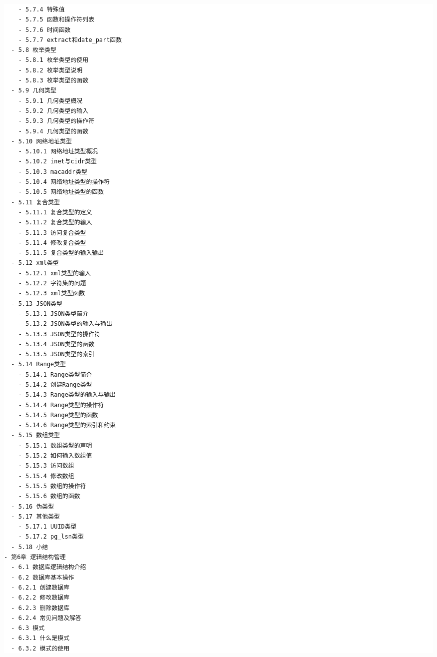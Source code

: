         - 5.7.4 特殊值
        - 5.7.5 函数和操作符列表
        - 5.7.6 时间函数
        - 5.7.7 extract和date_part函数
      - 5.8 枚举类型
        - 5.8.1 枚举类型的使用
        - 5.8.2 枚举类型说明
        - 5.8.3 枚举类型的函数
      - 5.9 几何类型
        - 5.9.1 几何类型概况
        - 5.9.2 几何类型的输入
        - 5.9.3 几何类型的操作符
        - 5.9.4 几何类型的函数
      - 5.10 网络地址类型
        - 5.10.1 网络地址类型概况
        - 5.10.2 inet与cidr类型
        - 5.10.3 macaddr类型
        - 5.10.4 网络地址类型的操作符
        - 5.10.5 网络地址类型的函数
      - 5.11 复合类型
        - 5.11.1 复合类型的定义
        - 5.11.2 复合类型的输入
        - 5.11.3 访问复合类型
        - 5.11.4 修改复合类型
        - 5.11.5 复合类型的输入输出
      - 5.12 xml类型
        - 5.12.1 xml类型的输入
        - 5.12.2 字符集的问题
        - 5.12.3 xml类型函数
      - 5.13 JSON类型
        - 5.13.1 JSON类型简介
        - 5.13.2 JSON类型的输入与输出
        - 5.13.3 JSON类型的操作符
        - 5.13.4 JSON类型的函数
        - 5.13.5 JSON类型的索引
      - 5.14 Range类型
        - 5.14.1 Range类型简介
        - 5.14.2 创建Range类型
        - 5.14.3 Range类型的输入与输出
        - 5.14.4 Range类型的操作符
        - 5.14.5 Range类型的函数
        - 5.14.6 Range类型的索引和约束
      - 5.15 数组类型
        - 5.15.1 数组类型的声明
        - 5.15.2 如何输入数组值
        - 5.15.3 访问数组
        - 5.15.4 修改数组
        - 5.15.5 数组的操作符
        - 5.15.6 数组的函数
      - 5.16 伪类型
      - 5.17 其他类型
        - 5.17.1 UUID类型
        - 5.17.2 pg_lsn类型
      - 5.18 小结
    - 第6章 逻辑结构管理
      - 6.1 数据库逻辑结构介绍
      - 6.2 数据库基本操作
      - 6.2.1 创建数据库
      - 6.2.2 修改数据库
      - 6.2.3 删除数据库
      - 6.2.4 常见问题及解答
      - 6.3 模式
      - 6.3.1 什么是模式
      - 6.3.2 模式的使用